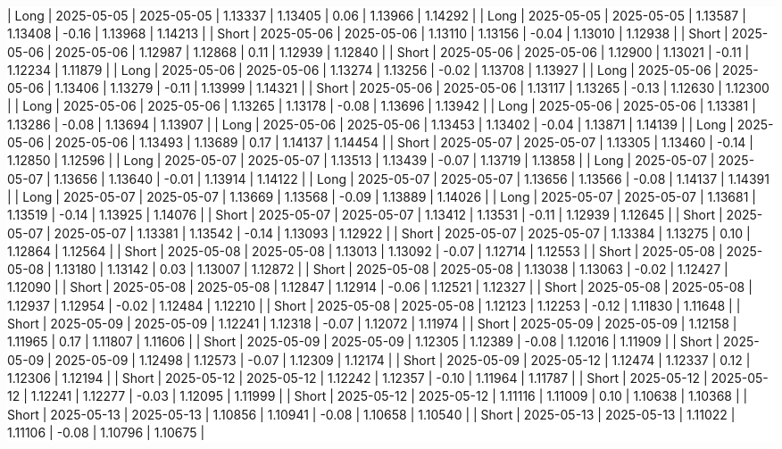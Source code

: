 | Long | 2025-05-05 | 2025-05-05 | 1.13337 | 1.13405 | 0.06 | 1.13966 | 1.14292 |
| Long | 2025-05-05 | 2025-05-05 | 1.13587 | 1.13408 | -0.16 | 1.13968 | 1.14213 |
| Short | 2025-05-06 | 2025-05-06 | 1.13110 | 1.13156 | -0.04 | 1.13010 | 1.12938 |
| Short | 2025-05-06 | 2025-05-06 | 1.12987 | 1.12868 | 0.11 | 1.12939 | 1.12840 |
| Short | 2025-05-06 | 2025-05-06 | 1.12900 | 1.13021 | -0.11 | 1.12234 | 1.11879 |
| Long | 2025-05-06 | 2025-05-06 | 1.13274 | 1.13256 | -0.02 | 1.13708 | 1.13927 |
| Long | 2025-05-06 | 2025-05-06 | 1.13406 | 1.13279 | -0.11 | 1.13999 | 1.14321 |
| Short | 2025-05-06 | 2025-05-06 | 1.13117 | 1.13265 | -0.13 | 1.12630 | 1.12300 |
| Long | 2025-05-06 | 2025-05-06 | 1.13265 | 1.13178 | -0.08 | 1.13696 | 1.13942 |
| Long | 2025-05-06 | 2025-05-06 | 1.13381 | 1.13286 | -0.08 | 1.13694 | 1.13907 |
| Long | 2025-05-06 | 2025-05-06 | 1.13453 | 1.13402 | -0.04 | 1.13871 | 1.14139 |
| Long | 2025-05-06 | 2025-05-06 | 1.13493 | 1.13689 | 0.17 | 1.14137 | 1.14454 |
| Short | 2025-05-07 | 2025-05-07 | 1.13305 | 1.13460 | -0.14 | 1.12850 | 1.12596 |
| Long | 2025-05-07 | 2025-05-07 | 1.13513 | 1.13439 | -0.07 | 1.13719 | 1.13858 |
| Long | 2025-05-07 | 2025-05-07 | 1.13656 | 1.13640 | -0.01 | 1.13914 | 1.14122 |
| Long | 2025-05-07 | 2025-05-07 | 1.13656 | 1.13566 | -0.08 | 1.14137 | 1.14391 |
| Long | 2025-05-07 | 2025-05-07 | 1.13669 | 1.13568 | -0.09 | 1.13889 | 1.14026 |
| Long | 2025-05-07 | 2025-05-07 | 1.13681 | 1.13519 | -0.14 | 1.13925 | 1.14076 |
| Short | 2025-05-07 | 2025-05-07 | 1.13412 | 1.13531 | -0.11 | 1.12939 | 1.12645 |
| Short | 2025-05-07 | 2025-05-07 | 1.13381 | 1.13542 | -0.14 | 1.13093 | 1.12922 |
| Short | 2025-05-07 | 2025-05-07 | 1.13384 | 1.13275 | 0.10 | 1.12864 | 1.12564 |
| Short | 2025-05-08 | 2025-05-08 | 1.13013 | 1.13092 | -0.07 | 1.12714 | 1.12553 |
| Short | 2025-05-08 | 2025-05-08 | 1.13180 | 1.13142 | 0.03 | 1.13007 | 1.12872 |
| Short | 2025-05-08 | 2025-05-08 | 1.13038 | 1.13063 | -0.02 | 1.12427 | 1.12090 |
| Short | 2025-05-08 | 2025-05-08 | 1.12847 | 1.12914 | -0.06 | 1.12521 | 1.12327 |
| Short | 2025-05-08 | 2025-05-08 | 1.12937 | 1.12954 | -0.02 | 1.12484 | 1.12210 |
| Short | 2025-05-08 | 2025-05-08 | 1.12123 | 1.12253 | -0.12 | 1.11830 | 1.11648 |
| Short | 2025-05-09 | 2025-05-09 | 1.12241 | 1.12318 | -0.07 | 1.12072 | 1.11974 |
| Short | 2025-05-09 | 2025-05-09 | 1.12158 | 1.11965 | 0.17 | 1.11807 | 1.11606 |
| Short | 2025-05-09 | 2025-05-09 | 1.12305 | 1.12389 | -0.08 | 1.12016 | 1.11909 |
| Short | 2025-05-09 | 2025-05-09 | 1.12498 | 1.12573 | -0.07 | 1.12309 | 1.12174 |
| Short | 2025-05-09 | 2025-05-12 | 1.12474 | 1.12337 | 0.12 | 1.12306 | 1.12194 |
| Short | 2025-05-12 | 2025-05-12 | 1.12242 | 1.12357 | -0.10 | 1.11964 | 1.11787 |
| Short | 2025-05-12 | 2025-05-12 | 1.12241 | 1.12277 | -0.03 | 1.12095 | 1.11999 |
| Short | 2025-05-12 | 2025-05-12 | 1.11116 | 1.11009 | 0.10 | 1.10638 | 1.10368 |
| Short | 2025-05-13 | 2025-05-13 | 1.10856 | 1.10941 | -0.08 | 1.10658 | 1.10540 |
| Short | 2025-05-13 | 2025-05-13 | 1.11022 | 1.11106 | -0.08 | 1.10796 | 1.10675 |